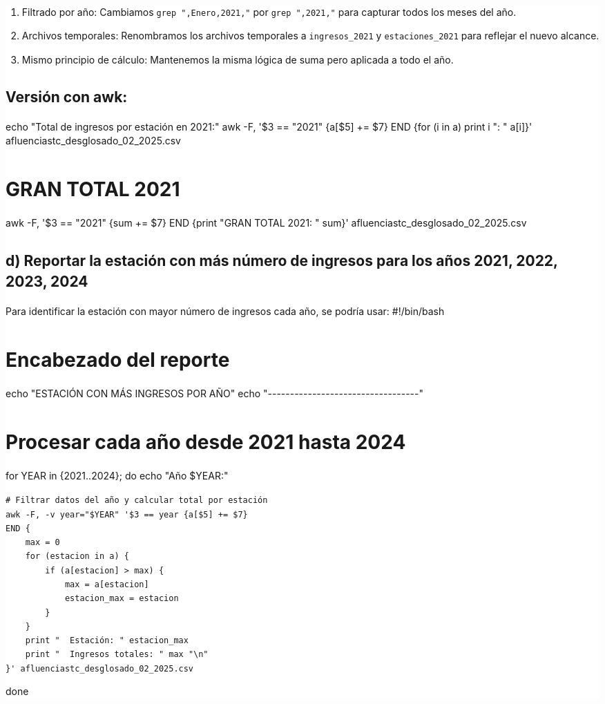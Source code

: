 1. Filtrado por año: Cambiamos `grep ",Enero,2021,"` por `grep ",2021,"` para capturar todos los meses del año.

2. Archivos temporales: Renombramos los archivos temporales a `ingresos_2021` y `estaciones_2021` para reflejar el nuevo alcance.

3. Mismo principio de cálculo: Mantenemos la misma lógica de suma pero aplicada a todo el año.

## Versión con awk:

echo "Total de ingresos por estación en 2021:"
awk -F, '$3 == "2021" {a[$5] += $7} END {for (i in a) print i ": " a[i]}' afluenciastc_desglosado_02_2025.csv

# GRAN TOTAL 2021
awk -F, '$3 == "2021" {sum += $7} END {print "GRAN TOTAL 2021: " sum}' afluenciastc_desglosado_02_2025.csv


## d) Reportar la estación con más número de ingresos para los años 2021, 2022, 2023, 2024
Para identificar la estación con mayor número de ingresos cada año, se podría usar:
#!/bin/bash

# Encabezado del reporte
echo "ESTACIÓN CON MÁS INGRESOS POR AÑO"
echo "----------------------------------"

# Procesar cada año desde 2021 hasta 2024
for YEAR in {2021..2024}; do
    echo "Año $YEAR:"
    
    # Filtrar datos del año y calcular total por estación
    awk -F, -v year="$YEAR" '$3 == year {a[$5] += $7} 
    END {
        max = 0
        for (estacion in a) {
            if (a[estacion] > max) {
                max = a[estacion]
                estacion_max = estacion
            }
        }
        print "  Estación: " estacion_max
        print "  Ingresos totales: " max "\n"
    }' afluenciastc_desglosado_02_2025.csv
done

